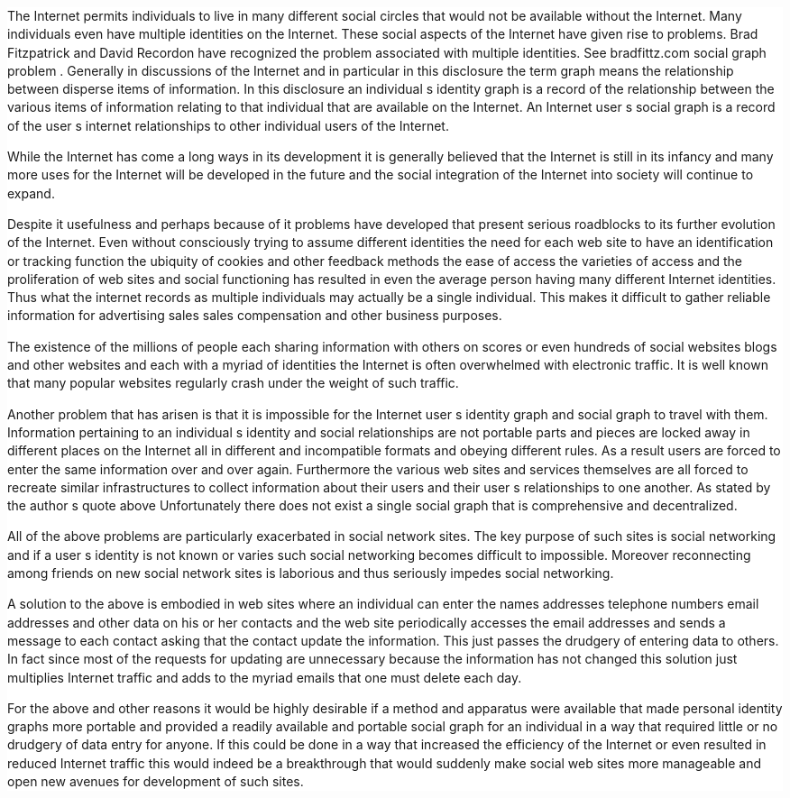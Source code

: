 The Internet permits individuals to live in many different social circles that would not be available without the Internet. Many individuals even have multiple identities on the Internet. These social aspects of the Internet have given rise to problems. Brad Fitzpatrick and David Recordon have recognized the problem associated with multiple identities. See bradfittz.com social graph problem . Generally in discussions of the Internet and in particular in this disclosure the term graph means the relationship between disperse items of information. In this disclosure an individual s identity graph is a record of the relationship between the various items of information relating to that individual that are available on the Internet. An Internet user s social graph is a record of the user s internet relationships to other individual users of the Internet.

While the Internet has come a long ways in its development it is generally believed that the Internet is still in its infancy and many more uses for the Internet will be developed in the future and the social integration of the Internet into society will continue to expand.

Despite it usefulness and perhaps because of it problems have developed that present serious roadblocks to its further evolution of the Internet. Even without consciously trying to assume different identities the need for each web site to have an identification or tracking function the ubiquity of cookies and other feedback methods the ease of access the varieties of access and the proliferation of web sites and social functioning has resulted in even the average person having many different Internet identities. Thus what the internet records as multiple individuals may actually be a single individual. This makes it difficult to gather reliable information for advertising sales sales compensation and other business purposes.

The existence of the millions of people each sharing information with others on scores or even hundreds of social websites blogs and other websites and each with a myriad of identities the Internet is often overwhelmed with electronic traffic. It is well known that many popular websites regularly crash under the weight of such traffic.

Another problem that has arisen is that it is impossible for the Internet user s identity graph and social graph to travel with them. Information pertaining to an individual s identity and social relationships are not portable parts and pieces are locked away in different places on the Internet all in different and incompatible formats and obeying different rules. As a result users are forced to enter the same information over and over again. Furthermore the various web sites and services themselves are all forced to recreate similar infrastructures to collect information about their users and their user s relationships to one another. As stated by the author s quote above Unfortunately there does not exist a single social graph that is comprehensive and decentralized. 

All of the above problems are particularly exacerbated in social network sites. The key purpose of such sites is social networking and if a user s identity is not known or varies such social networking becomes difficult to impossible. Moreover reconnecting among friends on new social network sites is laborious and thus seriously impedes social networking.

A solution to the above is embodied in web sites where an individual can enter the names addresses telephone numbers email addresses and other data on his or her contacts and the web site periodically accesses the email addresses and sends a message to each contact asking that the contact update the information. This just passes the drudgery of entering data to others. In fact since most of the requests for updating are unnecessary because the information has not changed this solution just multiplies Internet traffic and adds to the myriad emails that one must delete each day.

For the above and other reasons it would be highly desirable if a method and apparatus were available that made personal identity graphs more portable and provided a readily available and portable social graph for an individual in a way that required little or no drudgery of data entry for anyone. If this could be done in a way that increased the efficiency of the Internet or even resulted in reduced Internet traffic this would indeed be a breakthrough that would suddenly make social web sites more manageable and open new avenues for development of such sites.
